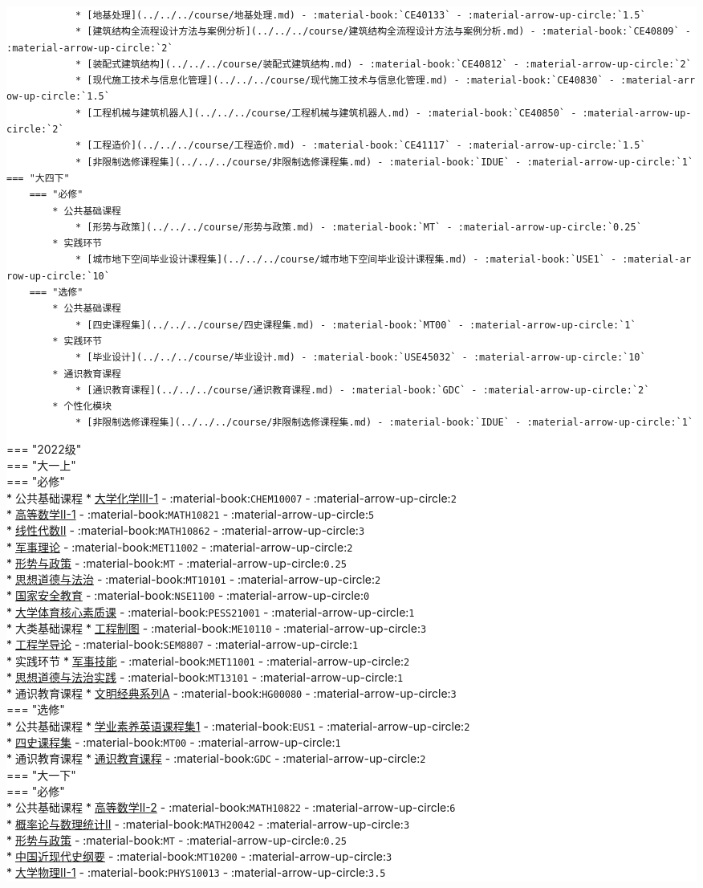                 * [地基处理](../../../course/地基处理.md) - :material-book:`CE40133` - :material-arrow-up-circle:`1.5`  
                * [建筑结构全流程设计方法与案例分析](../../../course/建筑结构全流程设计方法与案例分析.md) - :material-book:`CE40809` - :material-arrow-up-circle:`2`  
                * [装配式建筑结构](../../../course/装配式建筑结构.md) - :material-book:`CE40812` - :material-arrow-up-circle:`2`  
                * [现代施工技术与信息化管理](../../../course/现代施工技术与信息化管理.md) - :material-book:`CE40830` - :material-arrow-up-circle:`1.5`  
                * [工程机械与建筑机器人](../../../course/工程机械与建筑机器人.md) - :material-book:`CE40850` - :material-arrow-up-circle:`2`  
                * [工程造价](../../../course/工程造价.md) - :material-book:`CE41117` - :material-arrow-up-circle:`1.5`  
                * [非限制选修课程集](../../../course/非限制选修课程集.md) - :material-book:`IDUE` - :material-arrow-up-circle:`1`  
    === "大四下"  
        === "必修"  
            * 公共基础课程
                * [形势与政策](../../../course/形势与政策.md) - :material-book:`MT` - :material-arrow-up-circle:`0.25`  
            * 实践环节
                * [城市地下空间毕业设计课程集](../../../course/城市地下空间毕业设计课程集.md) - :material-book:`USE1` - :material-arrow-up-circle:`10`  
        === "选修"  
            * 公共基础课程
                * [四史课程集](../../../course/四史课程集.md) - :material-book:`MT00` - :material-arrow-up-circle:`1`  
            * 实践环节
                * [毕业设计](../../../course/毕业设计.md) - :material-book:`USE45032` - :material-arrow-up-circle:`10`  
            * 通识教育课程
                * [通识教育课程](../../../course/通识教育课程.md) - :material-book:`GDC` - :material-arrow-up-circle:`2`  
            * 个性化模块
                * [非限制选修课程集](../../../course/非限制选修课程集.md) - :material-book:`IDUE` - :material-arrow-up-circle:`1`  
=== "2022级"  
    === "大一上"  
        === "必修"  
            * 公共基础课程
                * [大学化学III-1](../../../course/大学化学.md) - :material-book:`CHEM10007` - :material-arrow-up-circle:`2`  
                * [高等数学II-1](../../../course/高等数学.md) - :material-book:`MATH10821` - :material-arrow-up-circle:`5`  
                * [线性代数II](../../../course/线性代数.md) - :material-book:`MATH10862` - :material-arrow-up-circle:`3`  
                * [军事理论](../../../course/军事理论.md) - :material-book:`MET11002` - :material-arrow-up-circle:`2`  
                * [形势与政策](../../../course/形势与政策.md) - :material-book:`MT` - :material-arrow-up-circle:`0.25`  
                * [思想道德与法治](../../../course/思想道德与法治.md) - :material-book:`MT10101` - :material-arrow-up-circle:`2`  
                * [国家安全教育](../../../course/国家安全教育.md) - :material-book:`NSE1100` - :material-arrow-up-circle:`0`  
                * [大学体育核心素质课](../../../course/体育.md) - :material-book:`PESS21001` - :material-arrow-up-circle:`1`  
            * 大类基础课程
                * [工程制图](../../../course/工程制图.md) - :material-book:`ME10110` - :material-arrow-up-circle:`3`  
                * [工程学导论](../../../course/工程学导论.md) - :material-book:`SEM8807` - :material-arrow-up-circle:`1`  
            * 实践环节
                * [军事技能](../../../course/军事技能.md) - :material-book:`MET11001` - :material-arrow-up-circle:`2`  
                * [思想道德与法治实践](../../../course/思想道德与法治实践.md) - :material-book:`MT13101` - :material-arrow-up-circle:`1`  
            * 通识教育课程
                * [文明经典系列A](../../../course/文明经典系列.md) - :material-book:`HG00080` - :material-arrow-up-circle:`3`  
        === "选修"  
            * 公共基础课程
                * [学业素养英语课程集1](../../../course/英语.md) - :material-book:`EUS1` - :material-arrow-up-circle:`2`  
                * [四史课程集](../../../course/四史课程集.md) - :material-book:`MT00` - :material-arrow-up-circle:`1`  
            * 通识教育课程
                * [通识教育课程](../../../course/通识教育课程.md) - :material-book:`GDC` - :material-arrow-up-circle:`2`  
    === "大一下"  
        === "必修"  
            * 公共基础课程
                * [高等数学II-2](../../../course/高等数学.md) - :material-book:`MATH10822` - :material-arrow-up-circle:`6`  
                * [概率论与数理统计Ⅱ](../../../course/概率论与数理统计.md) - :material-book:`MATH20042` - :material-arrow-up-circle:`3`  
                * [形势与政策](../../../course/形势与政策.md) - :material-book:`MT` - :material-arrow-up-circle:`0.25`  
                * [中国近现代史纲要](../../../course/中国近现代史纲要.md) - :material-book:`MT10200` - :material-arrow-up-circle:`3`  
                * [大学物理Ⅱ-1](../../../course/大学物理.md) - :material-book:`PHYS10013` - :material-arrow-up-circle:`3.5`  